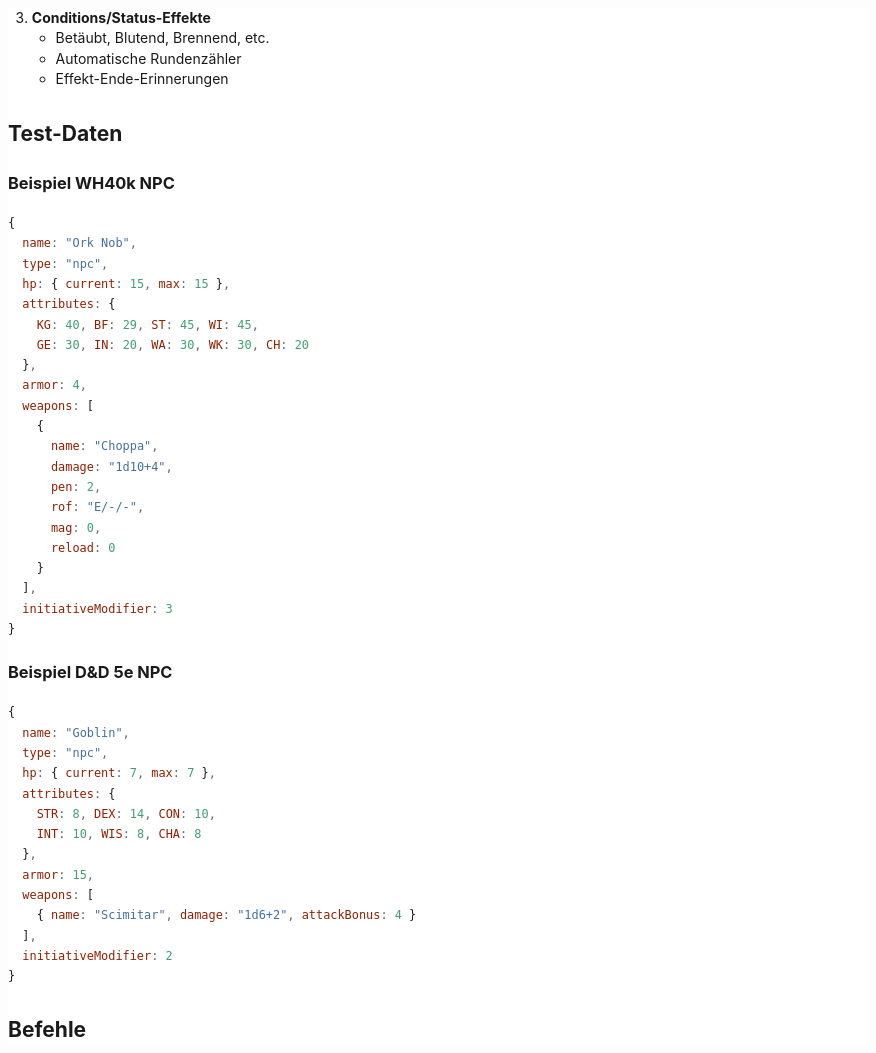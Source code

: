 3. **Conditions/Status-Effekte**
   - Betäubt, Blutend, Brennend, etc.
   - Automatische Rundenzähler
   - Effekt-Ende-Erinnerungen

## Test-Daten

### Beispiel WH40k NPC
```javascript
{
  name: "Ork Nob",
  type: "npc",
  hp: { current: 15, max: 15 },
  attributes: {
    KG: 40, BF: 29, ST: 45, WI: 45, 
    GE: 30, IN: 20, WA: 30, WK: 30, CH: 20
  },
  armor: 4,
  weapons: [
    { 
      name: "Choppa", 
      damage: "1d10+4", 
      pen: 2,
      rof: "E/-/-",
      mag: 0,
      reload: 0
    }
  ],
  initiativeModifier: 3
}
```

### Beispiel D&D 5e NPC
```javascript
{
  name: "Goblin",
  type: "npc", 
  hp: { current: 7, max: 7 },
  attributes: {
    STR: 8, DEX: 14, CON: 10,
    INT: 10, WIS: 8, CHA: 8
  },
  armor: 15,
  weapons: [
    { name: "Scimitar", damage: "1d6+2", attackBonus: 4 }
  ],
  initiativeModifier: 2
}
```

## Befehle
